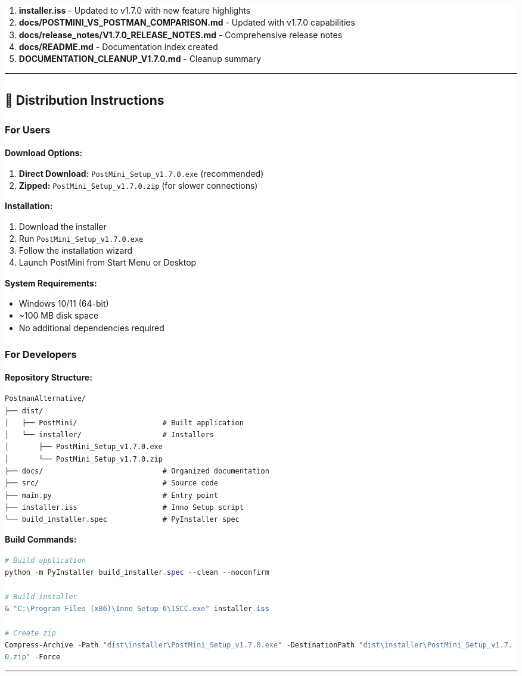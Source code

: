 1. **installer.iss** - Updated to v1.7.0 with new feature highlights
2. **docs/POSTMINI_VS_POSTMAN_COMPARISON.md** - Updated with v1.7.0 capabilities
3. **docs/release_notes/V1.7.0_RELEASE_NOTES.md** - Comprehensive release notes
4. **docs/README.md** - Documentation index created
5. **DOCUMENTATION_CLEANUP_V1.7.0.md** - Cleanup summary

---

## 🚀 Distribution Instructions

### For Users

**Download Options:**
1. **Direct Download:** `PostMini_Setup_v1.7.0.exe` (recommended)
2. **Zipped:** `PostMini_Setup_v1.7.0.zip` (for slower connections)

**Installation:**
1. Download the installer
2. Run `PostMini_Setup_v1.7.0.exe`
3. Follow the installation wizard
4. Launch PostMini from Start Menu or Desktop

**System Requirements:**
- Windows 10/11 (64-bit)
- ~100 MB disk space
- No additional dependencies required

### For Developers

**Repository Structure:**
```
PostmanAlternative/
├── dist/
│   ├── PostMini/                    # Built application
│   └── installer/                   # Installers
│       ├── PostMini_Setup_v1.7.0.exe
│       └── PostMini_Setup_v1.7.0.zip
├── docs/                            # Organized documentation
├── src/                             # Source code
├── main.py                          # Entry point
├── installer.iss                    # Inno Setup script
└── build_installer.spec             # PyInstaller spec
```

**Build Commands:**
```powershell
# Build application
python -m PyInstaller build_installer.spec --clean --noconfirm

# Build installer
& "C:\Program Files (x86)\Inno Setup 6\ISCC.exe" installer.iss

# Create zip
Compress-Archive -Path "dist\installer\PostMini_Setup_v1.7.0.exe" -DestinationPath "dist\installer\PostMini_Setup_v1.7.0.zip" -Force
```

---